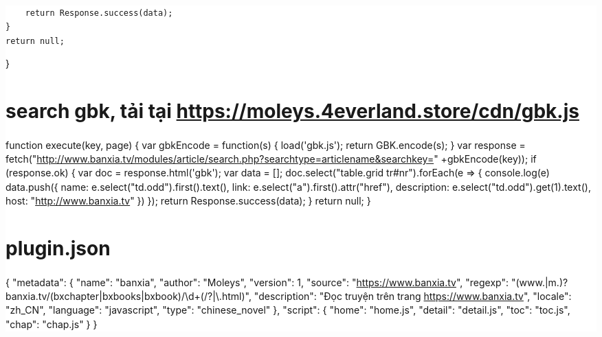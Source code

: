         return Response.success(data);
    }
    return null;
}

# search gbk, tải tại https://moleys.4everland.store/cdn/gbk.js

function execute(key, page) {
    var gbkEncode = function(s) {
        load('gbk.js');
        return GBK.encode(s);
    }
    var response = fetch("http://www.banxia.tv/modules/article/search.php?searchtype=articlename&searchkey=" +gbkEncode(key));
    if (response.ok) {
        var doc = response.html('gbk');
		var data = [];
		doc.select("table.grid tr#nr").forEach(e => {
            console.log(e)
            data.push({
                name: e.select("td.odd").first().text(),
                link: e.select("a").first().attr("href"),
                description: e.select("td.odd").get(1).text(),
                host: "http://www.banxia.tv"
            })
        });
        return Response.success(data);
    }
    return null;
}

# plugin.json

{
  "metadata": {
    "name": "banxia",
    "author": "Moleys",
    "version": 1,
    "source": "https://www.banxia.tv",
    "regexp": "(www.|m.)?banxia.tv/(bxchapter|bxbooks|bxbook)/\\d+(/?|\\.html)",
    "description": "Đọc truyện trên trang https://www.banxia.tv",
    "locale": "zh_CN",
    "language": "javascript",
    "type": "chinese_novel"
  },
  "script": {
    "home": "home.js",
    "detail": "detail.js",
    "toc": "toc.js",
    "chap": "chap.js"
  }
}
